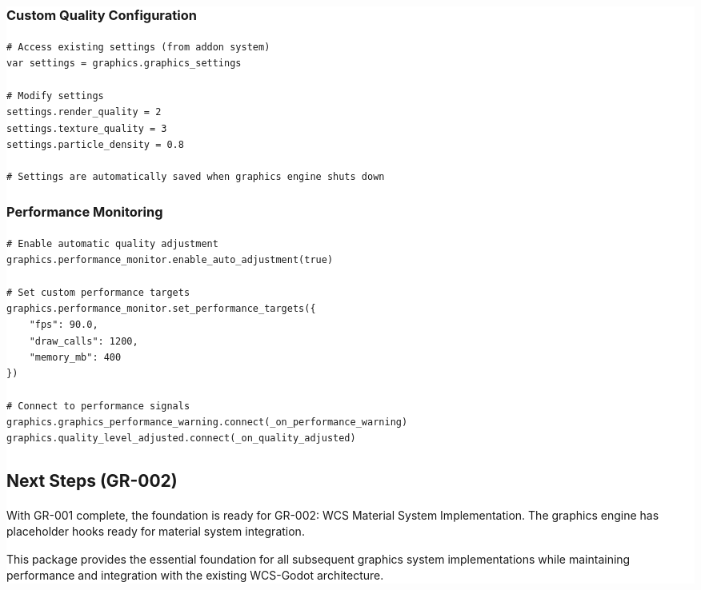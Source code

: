 ### Custom Quality Configuration
```gdscript
# Access existing settings (from addon system)
var settings = graphics.graphics_settings

# Modify settings
settings.render_quality = 2
settings.texture_quality = 3
settings.particle_density = 0.8

# Settings are automatically saved when graphics engine shuts down
```

### Performance Monitoring
```gdscript
# Enable automatic quality adjustment
graphics.performance_monitor.enable_auto_adjustment(true)

# Set custom performance targets
graphics.performance_monitor.set_performance_targets({
    "fps": 90.0,
    "draw_calls": 1200,
    "memory_mb": 400
})

# Connect to performance signals
graphics.graphics_performance_warning.connect(_on_performance_warning)
graphics.quality_level_adjusted.connect(_on_quality_adjusted)
```

## Next Steps (GR-002)
With GR-001 complete, the foundation is ready for GR-002: WCS Material System Implementation. The graphics engine has placeholder hooks ready for material system integration.

This package provides the essential foundation for all subsequent graphics system implementations while maintaining performance and integration with the existing WCS-Godot architecture.